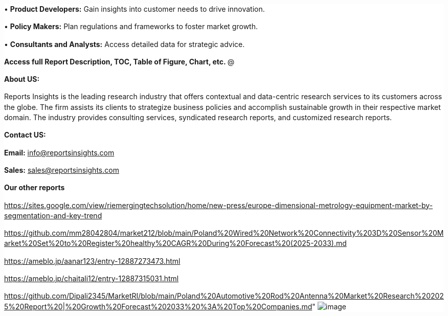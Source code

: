 • <strong>Product Developers:</strong> Gain insights into customer needs to drive innovation.

• <strong>Policy Makers:</strong> Plan regulations and frameworks to foster market growth.

• <strong>Consultants and Analysts:</strong> Access detailed data for strategic advice.
</ul>
<strong>Access full Report Description, TOC, Table of Figure, Chart, etc. </strong>@  <a href= style=color:#0000ff;></a></font>

<strong><strong>About US</strong>:</strong>

Reports Insights is the leading research industry that offers contextual and data-centric research services to its customers across the globe. The firm assists its clients to strategize business policies and accomplish sustainable growth in their respective market domain. The industry provides consulting services, syndicated research reports, and customized research reports.

<strong>Contact US:</strong>

<p class=""""><b>Email:</b> <a href=mailto:info@reportsinsights.com>info@reportsinsights.com</a></p>
<p class=""""><b>Sales:</b> <a href=mailto:sales@reportsinsights.com>sales@reportsinsights.com</a></p>

<strong>Our other reports</strong>

<a href=https://sites.google.com/view/riemergingtechsolution/home/new-press/europe-dimensional-metrology-equipment-market-by-segmentation-and-key-trend>https://sites.google.com/view/riemergingtechsolution/home/new-press/europe-dimensional-metrology-equipment-market-by-segmentation-and-key-trend</a>

<a href=https://github.com/mm28042804/market212/blob/main/Poland%20Wired%20Network%20Connectivity%203D%20Sensor%20Market%20Set%20to%20Register%20healthy%20CAGR%20During%20Forecast%20(2025-2033).md>https://github.com/mm28042804/market212/blob/main/Poland%20Wired%20Network%20Connectivity%203D%20Sensor%20Market%20Set%20to%20Register%20healthy%20CAGR%20During%20Forecast%20(2025-2033).md</a>

<a href=https://ameblo.jp/aanar123/entry-12887273473.html>https://ameblo.jp/aanar123/entry-12887273473.html</a>

<a href=https://ameblo.jp/chaitali12/entry-12887315031.html>https://ameblo.jp/chaitali12/entry-12887315031.html</a>

<a href=https://github.com/Dipali2345/MarketRI/blob/main/Poland%20Automotive%20Rod%20Antenna%20Market%20Research%202025%20Report%20|%20Growth%20Forecast%202033%20%3A%20Top%20Companies.md>https://github.com/Dipali2345/MarketRI/blob/main/Poland%20Automotive%20Rod%20Antenna%20Market%20Research%202025%20Report%20|%20Growth%20Forecast%202033%20%3A%20Top%20Companies.md</a>"
![image](https://github.com/user-attachments/assets/bda9266c-e595-4e44-9341-db44972fd6c9)
